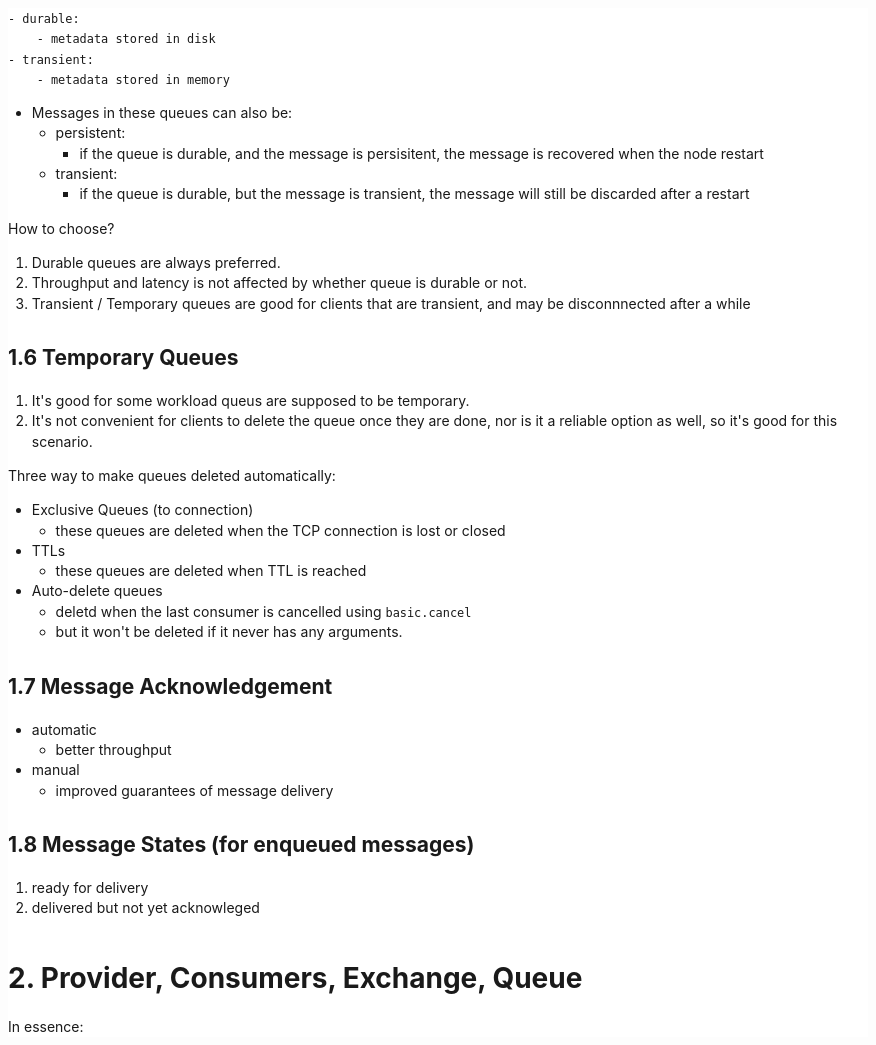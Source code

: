     - durable:
        - metadata stored in disk
    - transient:
        - metadata stored in memory

- Messages in these queues can also be:
    - persistent:
        - if the queue is durable, and the message is persisitent, the message is recovered when the node restart
    - transient:
        - if the queue is durable, but the message is transient, the message will still be discarded after a restart

How to choose?

1. Durable queues are always preferred.
2. Throughput and latency is not affected by whether queue is durable or not.
3. Transient / Temporary queues are good for clients that are transient, and may be disconnnected after a while

## 1.6 Temporary Queues

1. It's good for some workload queus are supposed to be temporary.
2. It's not convenient for clients to delete the queue once they are done, nor is it a reliable option as well, so it's good for this scenario.

Three way to make queues deleted automatically:

- Exclusive Queues (to connection)
    - these queues are deleted when the TCP connection is lost or closed
- TTLs
    - these queues are deleted when TTL is reached
- Auto-delete queues
    - deletd when the last consumer is cancelled using `basic.cancel`
    - but it won't be deleted if it never has any arguments.

## 1.7 Message Acknowledgement

- automatic 
    - better throughput
- manual 
    - improved guarantees of message delivery

## 1.8 Message States (for enqueued messages)

1. ready for delivery
2. delivered but not yet acknowleged

# 2. Provider, Consumers, Exchange, Queue

In essence:
